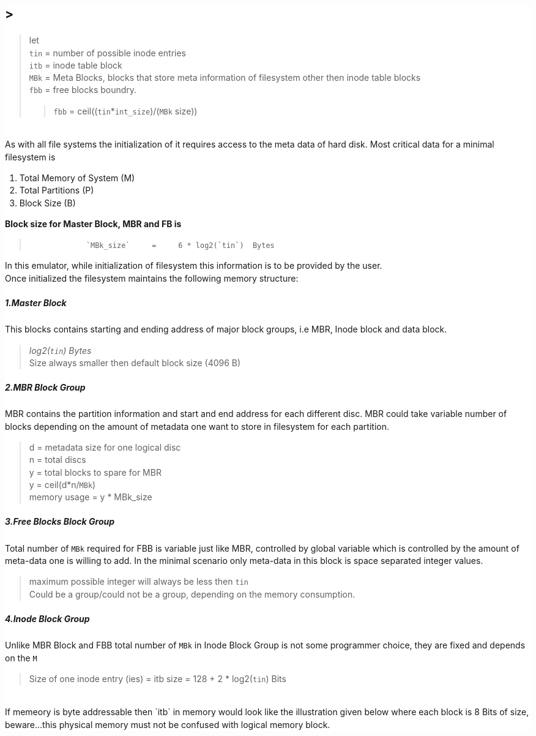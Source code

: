 

## >
> let <br>
> `tin` = number of possible inode entries <br>
> `itb` = inode table block <br>
> `MBk` = Meta Blocks, blocks that store meta information of filesystem other then inode table blocks<br>
> `fbb` = free blocks boundry.<br>
> > `fbb` = ceil((`tin`*`int_size`)/(`MBk` size))
<br>
As with all file systems the initialization of it requires access to the meta data of hard disk. Most critical data for a minimal filesystem is<br>
<ol>
<li>Total Memory of System (M)</li>
<li>Total Partitions (P)</li>
<li>Block Size (B)</li>
</ol>

**Block size for Master Block, MBR and FB is**
>                  `MBk_size`     =     6 * log2(`tin`)  Bytes 
In this emulator, while initialization of filesystem this information is to be provided by the user.<br>
Once initialized the filesystem maintains the following memory structure:
##### 1.Master Block 
This blocks contains starting and ending address of major block groups, i.e MBR, Inode block and data block.
> *log2(`tin`) Bytes*<br>
> Size always smaller then default block size (4096 B)<br>

##### 2.MBR Block  Group
MBR contains the partition information and start and end address for each different disc. MBR could take variable number of blocks depending on the amount of metadata one want to store in filesystem for each partition.
>   d = metadata size for one logical disc<br>
>   n = total discs<br>
>   y = total blocks to spare for MBR<br>
>   y = ceil(d*n/`MBk`)<br>
>   memory usage = y * MBk_size <br>

##### 3.Free Blocks Block Group
Total number of `MBk` required for FBB is variable just like MBR, controlled by global variable which is controlled by the amount of meta-data one is willing to add. In the minimal scenario only meta-data in this block is space separated integer values.
>  maximum possible integer will always be less then `tin` <br>
>  Could be a group/could not be a group, depending on the memory consumption.<br>

##### 4.Inode Block Group
Unlike MBR Block and FBB total number of `MBk` in Inode Block Group is not some programmer choice, they are fixed and depends on the `M`

> Size of one inode entry (ies) = itb size = 128 + 2 * log2(`tin`) Bits<br>
<br>
If memeory is byte addressable then `itb` in memory would look like the illustration given below where each block is 8 Bits of size, beware...this physical memory must not be confused with logical memory block.
